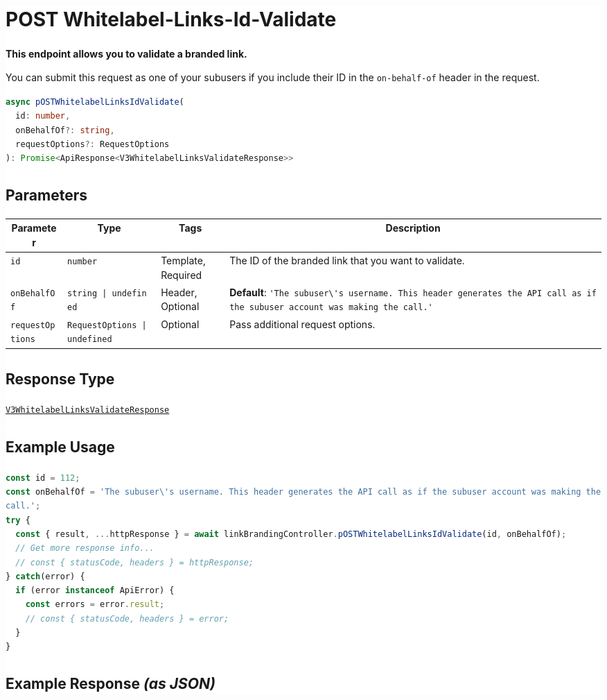 
# POST Whitelabel-Links-Id-Validate

**This endpoint allows you to validate a branded link.**

You can submit this request as one of your subusers if you include their ID in the `on-behalf-of` header in the request.

```ts
async pOSTWhitelabelLinksIdValidate(
  id: number,
  onBehalfOf?: string,
  requestOptions?: RequestOptions
): Promise<ApiResponse<V3WhitelabelLinksValidateResponse>>
```

## Parameters

| Parameter | Type | Tags | Description |
|  --- | --- | --- | --- |
| `id` | `number` | Template, Required | The ID of the branded link that you want to validate. |
| `onBehalfOf` | `string \| undefined` | Header, Optional | **Default**: `'The subuser\'s username. This header generates the API call as if the subuser account was making the call.'` |
| `requestOptions` | `RequestOptions \| undefined` | Optional | Pass additional request options. |

## Response Type

[`V3WhitelabelLinksValidateResponse`](../../doc/models/v3-whitelabel-links-validate-response.md)

## Example Usage

```ts
const id = 112;
const onBehalfOf = 'The subuser\'s username. This header generates the API call as if the subuser account was making the call.';
try {
  const { result, ...httpResponse } = await linkBrandingController.pOSTWhitelabelLinksIdValidate(id, onBehalfOf);
  // Get more response info...
  // const { statusCode, headers } = httpResponse;
} catch(error) {
  if (error instanceof ApiError) {
    const errors = error.result;
    // const { statusCode, headers } = error;
  }
}
```

## Example Response *(as JSON)*
